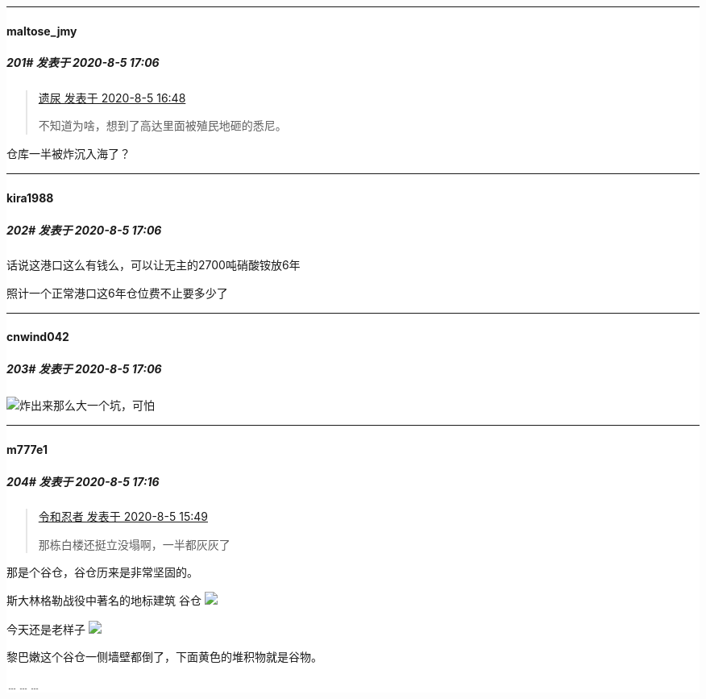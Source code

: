 
-----

####  maltose_jmy  
##### 201#       发表于 2020-8-5 17:06


<blockquote><a href="httphttps://bbs.saraba1st.com/2b/forum.php?mod=redirect&amp;goto=findpost&amp;pid=48326482&amp;ptid=1953153" target="_blank">遗尿 发表于 2020-8-5 16:48</a>

不知道为啥，想到了高达里面被殖民地砸的悉尼。</blockquote>
仓库一半被炸沉入海了？


-----

####  kira1988  
##### 202#       发表于 2020-8-5 17:06


话说这港口这么有钱么，可以让无主的2700吨硝酸铵放6年

照计一个正常港口这6年仓位费不止要多少了


-----

####  cnwind042  
##### 203#       发表于 2020-8-5 17:06


<img src="https://static.saraba1st.com/image/smiley/face2017/169.gif" referrerpolicy="no-referrer">炸出来那么大一个坑，可怕


-----

####  m777e1  
##### 204#       发表于 2020-8-5 17:16


<blockquote><a href="httphttps://bbs.saraba1st.com/2b/forum.php?mod=redirect&amp;goto=findpost&amp;pid=48325937&amp;ptid=1953153" target="_blank">令和忍者 发表于 2020-8-5 15:49</a>

那栋白楼还挺立没塌啊，一半都灰灰了</blockquote>
那是个谷仓，谷仓历来是非常坚固的。


斯大林格勒战役中著名的地标建筑 谷仓
<img src="https://x0.ifengimg.com/res/2020/EA4A01C7492346648AC6ED7C2E40FB72F025C6B4_size68_w640_h415.jpeg" referrerpolicy="no-referrer">


今天还是老样子
<img src="https://x0.ifengimg.com/res/2020/814A3CD215CD37009718AEB4055A36CDE88237C6_size103_w640_h426.jpeg" referrerpolicy="no-referrer">


黎巴嫩这个谷仓一侧墙壁都倒了，下面黄色的堆积物就是谷物。


﹍﹍﹍
